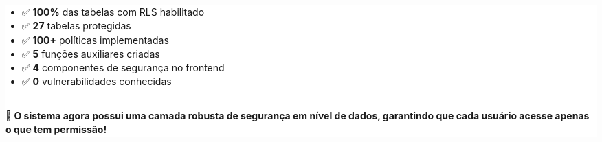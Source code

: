 - ✅ **100%** das tabelas com RLS habilitado
- ✅ **27** tabelas protegidas
- ✅ **100+** políticas implementadas
- ✅ **5** funções auxiliares criadas
- ✅ **4** componentes de segurança no frontend
- ✅ **0** vulnerabilidades conhecidas

---

**🎉 O sistema agora possui uma camada robusta de segurança em nível de dados, garantindo que cada usuário acesse apenas o que tem permissão!**